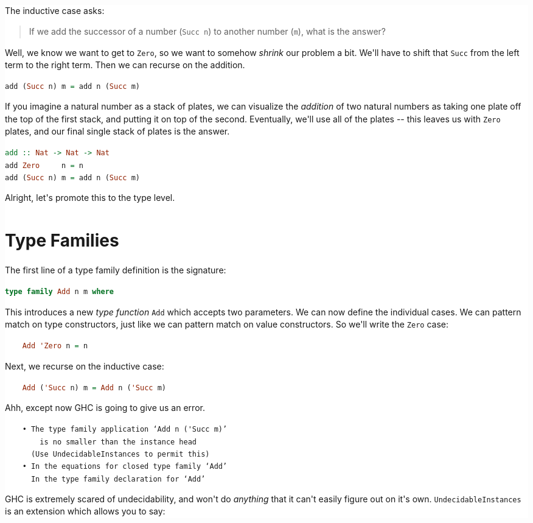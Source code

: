 The inductive case asks:

> If we add the successor of a number (`Succ n`) to another number (`m`), what is the answer?

Well, we know we want to get to `Zero`, so we want to somehow *shrink* our problem a bit.
We'll have to shift that `Succ` from the left term to the right term.
Then we can recurse on the addition.

```haskell
add (Succ n) m = add n (Succ m)
```

If you imagine a natural number as a stack of plates, we can visualize the *addition* of two natural numbers as taking one plate off the top of the first stack, and putting it on top of the second.
Eventually, we'll use all of the plates -- this leaves us with `Zero` plates, and our final single stack of plates is the answer.

```haskell
add :: Nat -> Nat -> Nat
add Zero     n = n
add (Succ n) m = add n (Succ m)
```

Alright, let's promote this to the type level.

# Type Families

The first line of a type family definition is the signature:

```haskell
type family Add n m where
```

This introduces a new *type function* `Add` which accepts two parameters.
We can now define the individual cases.
We can pattern match on type constructors, just like we can pattern match on value constructors.
So we'll write the `Zero` case:

```haskell
    Add 'Zero n = n
```

Next, we recurse on the inductive case:

```haskell
    Add ('Succ n) m = Add n ('Succ m)
```

Ahh, except now GHC is going to give us an error.

```
    • The type family application ‘Add n ('Succ m)’
        is no smaller than the instance head
      (Use UndecidableInstances to permit this)
    • In the equations for closed type family ‘Add’
      In the type family declaration for ‘Add’
```

GHC is extremely scared of undecidability, and won't do *anything* that it can't easily figure out on it's own.
`UndecidableInstances` is an extension which allows you to say:
